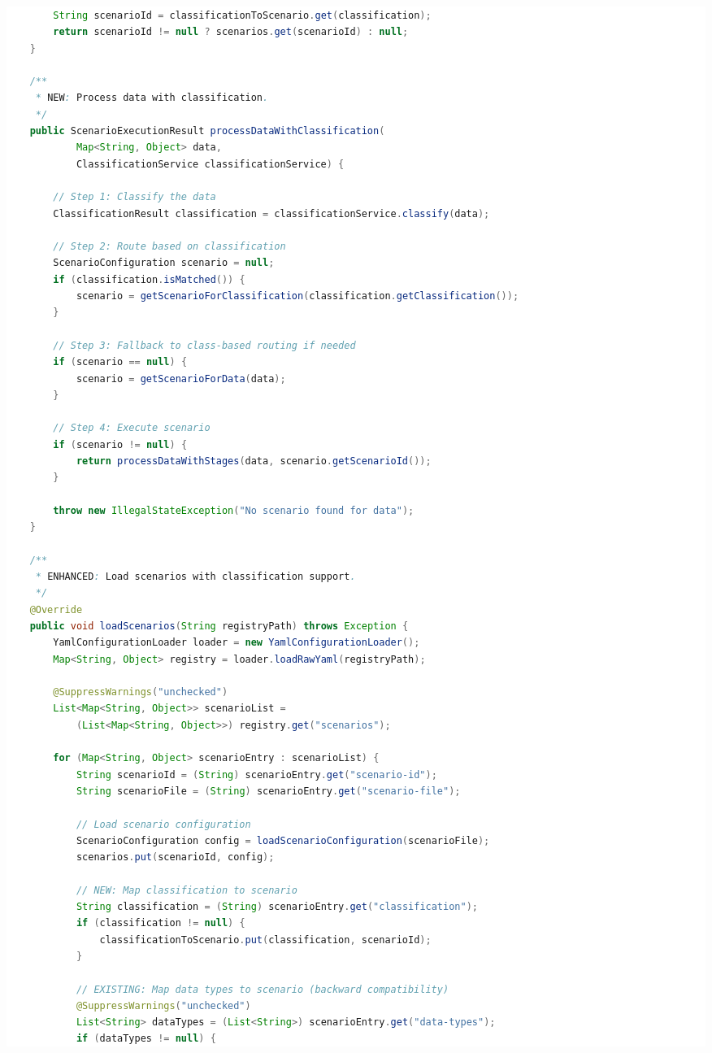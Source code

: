 ```java
        String scenarioId = classificationToScenario.get(classification);
        return scenarioId != null ? scenarios.get(scenarioId) : null;
    }

    /**
     * NEW: Process data with classification.
     */
    public ScenarioExecutionResult processDataWithClassification(
            Map<String, Object> data,
            ClassificationService classificationService) {

        // Step 1: Classify the data
        ClassificationResult classification = classificationService.classify(data);

        // Step 2: Route based on classification
        ScenarioConfiguration scenario = null;
        if (classification.isMatched()) {
            scenario = getScenarioForClassification(classification.getClassification());
        }

        // Step 3: Fallback to class-based routing if needed
        if (scenario == null) {
            scenario = getScenarioForData(data);
        }

        // Step 4: Execute scenario
        if (scenario != null) {
            return processDataWithStages(data, scenario.getScenarioId());
        }

        throw new IllegalStateException("No scenario found for data");
    }

    /**
     * ENHANCED: Load scenarios with classification support.
     */
    @Override
    public void loadScenarios(String registryPath) throws Exception {
        YamlConfigurationLoader loader = new YamlConfigurationLoader();
        Map<String, Object> registry = loader.loadRawYaml(registryPath);

        @SuppressWarnings("unchecked")
        List<Map<String, Object>> scenarioList =
            (List<Map<String, Object>>) registry.get("scenarios");

        for (Map<String, Object> scenarioEntry : scenarioList) {
            String scenarioId = (String) scenarioEntry.get("scenario-id");
            String scenarioFile = (String) scenarioEntry.get("scenario-file");

            // Load scenario configuration
            ScenarioConfiguration config = loadScenarioConfiguration(scenarioFile);
            scenarios.put(scenarioId, config);

            // NEW: Map classification to scenario
            String classification = (String) scenarioEntry.get("classification");
            if (classification != null) {
                classificationToScenario.put(classification, scenarioId);
            }

            // EXISTING: Map data types to scenario (backward compatibility)
            @SuppressWarnings("unchecked")
            List<String> dataTypes = (List<String>) scenarioEntry.get("data-types");
            if (dataTypes != null) {
```